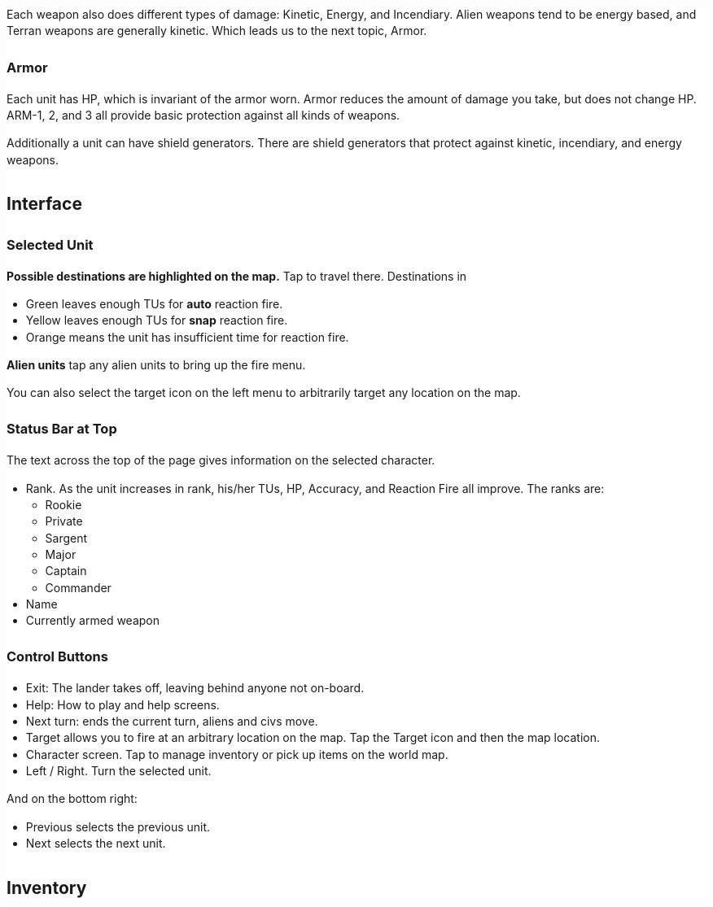 Each weapon also does different types of damage: Kinetic, Energy, and Incendiary. Alien weapons tend to be energy based, and Terran weapons are generally kinetic.  Which leads us to the next topic, Armor.

### Armor ###

Each unit has HP, which is invariant of the armor worn. Armor reduces the amount of damage you take, but does not change HP. ARM-1, 2, and 3 all provide basic protection against all kinds of weapons.

Additionally a unit can have shield generators. There are shield generators that protect against kinetic, incendiary, and energy weapons.

## Interface ##

### Selected Unit ###

**Possible destinations are highlighted on the map.** Tap to travel there. Destinations in
  * Green leaves enough TUs for **auto** reaction fire.
  * Yellow leaves enough TUs for **snap** reaction fire.
  * Orange means the unit has insufficient time for reaction fire.

**Alien units** tap any alien units to bring up the fire menu.

You can also select the target icon on the left menu to arbitrarily target any location on the map.

### Status Bar at Top ###

The text across the top of the page gives information on the selected character.
  * Rank. As the unit increases in rank, his/her TUs, HP, Accuracy, and Reaction Fire all improve. The ranks are:
    * Rookie
    * Private
    * Sargent
    * Major
    * Captain
    * Commander
  * Name
  * Currently armed weapon

### Control Buttons ###
  * Exit: The lander takes off, leaving behind anyone not on-board.
  * Help: How to play and help screens.
  * Next turn: ends the current turn, aliens and civs move.
  * Target allows you to fire at an arbitrary location on the map. Tap the Target icon and then the map location.
  * Character screen. Tap to manage inventory or pick up items on the world map.
  * Left / Right. Turn the selected unit.

And on the bottom right:
  * Previous selects the previous unit.
  * Next selects the next unit.

## Inventory ##
